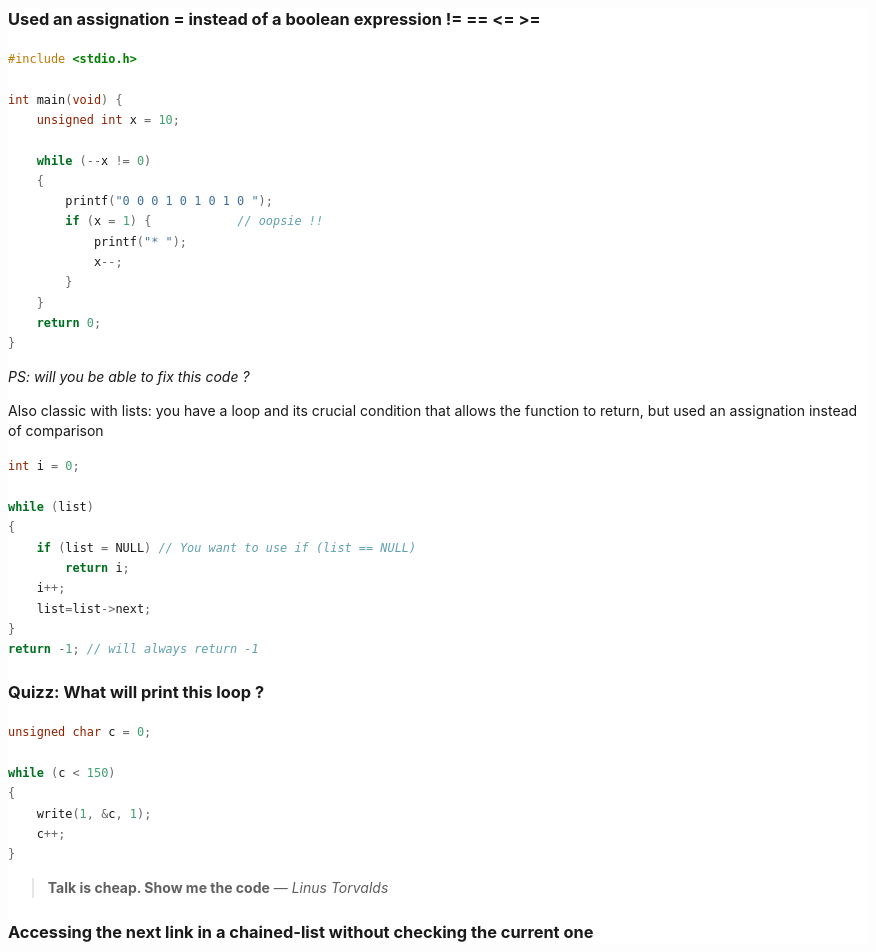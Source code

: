 ### Used an assignation = instead of a boolean expression != == <= >=

```c
#include <stdio.h>

int main(void) {
	unsigned int x = 10;

	while (--x != 0)
	{
		printf("0 0 0 1 0 1 0 1 0 ");
		if (x = 1) {			// oopsie !!
			printf("* ");
			x--;
		}
	}
	return 0;
}
```
*PS: will you be able to fix this code ?*  

Also classic with lists:  you have a loop and its crucial condition that allows the function to return, but used an assignation instead of comparison
```c
int i = 0;

while (list)
{
    if (list = NULL) // You want to use if (list == NULL)
        return i;
    i++;
    list=list->next;
}
return -1; // will always return -1
```

### Quizz: What will print this loop ?

```c
unsigned char c = 0;

while (c < 150)
{
	write(1, &c, 1);
	c++;
}
```

> **Talk is cheap. Show me the code** ― *Linus Torvalds*


### Accessing the next link in a chained-list without checking the current one

